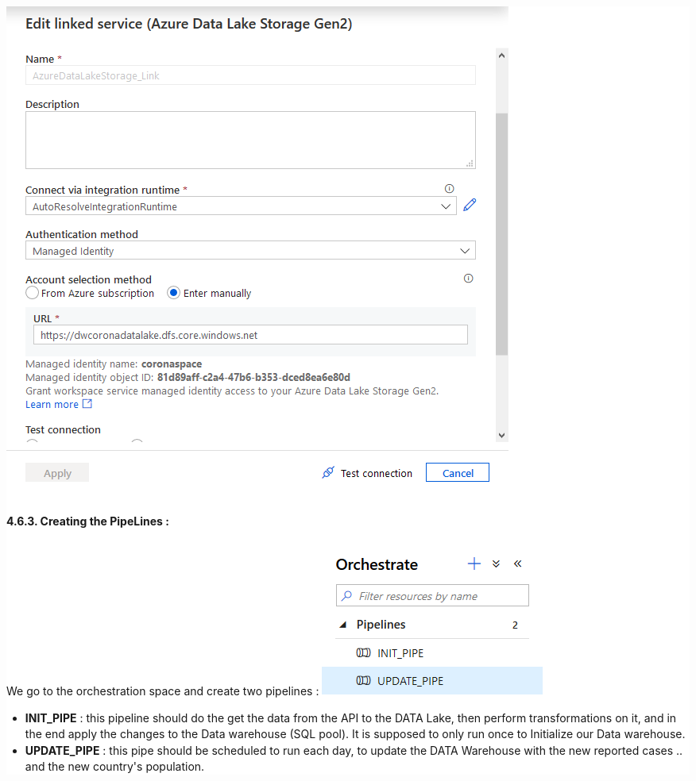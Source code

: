 ![Data%20Warehouse%20Project%20-%20Azure%20ea4f3385291944e6b4572998926a0a58/Untitled%2015.png](Data%20Warehouse%20Project%20-%20Azure%20ea4f3385291944e6b4572998926a0a58/Untitled%2015.png)

#### 4.6.3. Creating the PipeLines :

We go to the orchestration space and create two pipelines : 
![Data%20Warehouse%20Project%20-%20Azure%20ea4f3385291944e6b4572998926a0a58/Untitled%2016.png](Data%20Warehouse%20Project%20-%20Azure%20ea4f3385291944e6b4572998926a0a58/Untitled%2016.png)

- **INIT_PIPE** : this pipeline should do the get the data from the API to the DATA Lake, then perform transformations on it, and in the end apply the changes to the Data warehouse (SQL pool). It is supposed to only run once to Initialize our Data warehouse.
- **UPDATE_PIPE** : this pipe should be scheduled to run each day, to update the DATA Warehouse with the new reported cases .. and the new country's population.
